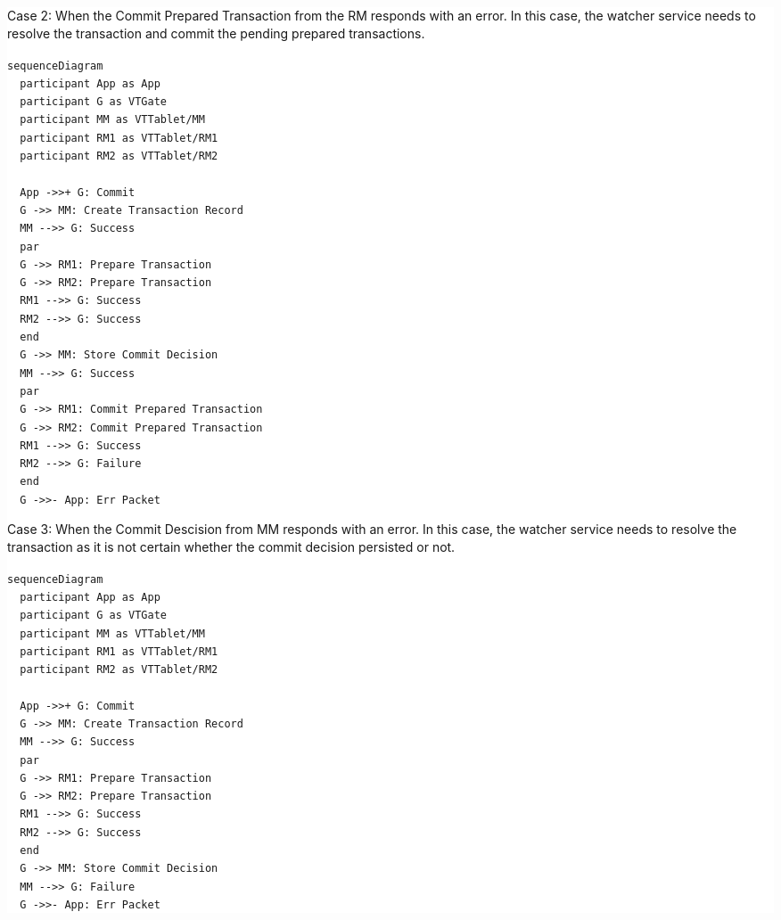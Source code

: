 Case 2: When the Commit Prepared Transaction from the RM responds with an error. In this case, the watcher service needs to resolve the transaction and commit the pending prepared transactions.
```mermaid
sequenceDiagram
  participant App as App
  participant G as VTGate
  participant MM as VTTablet/MM
  participant RM1 as VTTablet/RM1
  participant RM2 as VTTablet/RM2

  App ->>+ G: Commit
  G ->> MM: Create Transaction Record
  MM -->> G: Success
  par
  G ->> RM1: Prepare Transaction
  G ->> RM2: Prepare Transaction
  RM1 -->> G: Success
  RM2 -->> G: Success
  end
  G ->> MM: Store Commit Decision
  MM -->> G: Success
  par
  G ->> RM1: Commit Prepared Transaction
  G ->> RM2: Commit Prepared Transaction
  RM1 -->> G: Success
  RM2 -->> G: Failure
  end
  G ->>- App: Err Packet
```

Case 3: When the Commit Descision from MM responds with an error. In this case, the watcher service needs to resolve the transaction as it is not certain whether the commit decision persisted or not.
```mermaid
sequenceDiagram
  participant App as App
  participant G as VTGate
  participant MM as VTTablet/MM
  participant RM1 as VTTablet/RM1
  participant RM2 as VTTablet/RM2

  App ->>+ G: Commit
  G ->> MM: Create Transaction Record
  MM -->> G: Success
  par
  G ->> RM1: Prepare Transaction
  G ->> RM2: Prepare Transaction
  RM1 -->> G: Success
  RM2 -->> G: Success
  end
  G ->> MM: Store Commit Decision
  MM -->> G: Failure
  G ->>- App: Err Packet
```
